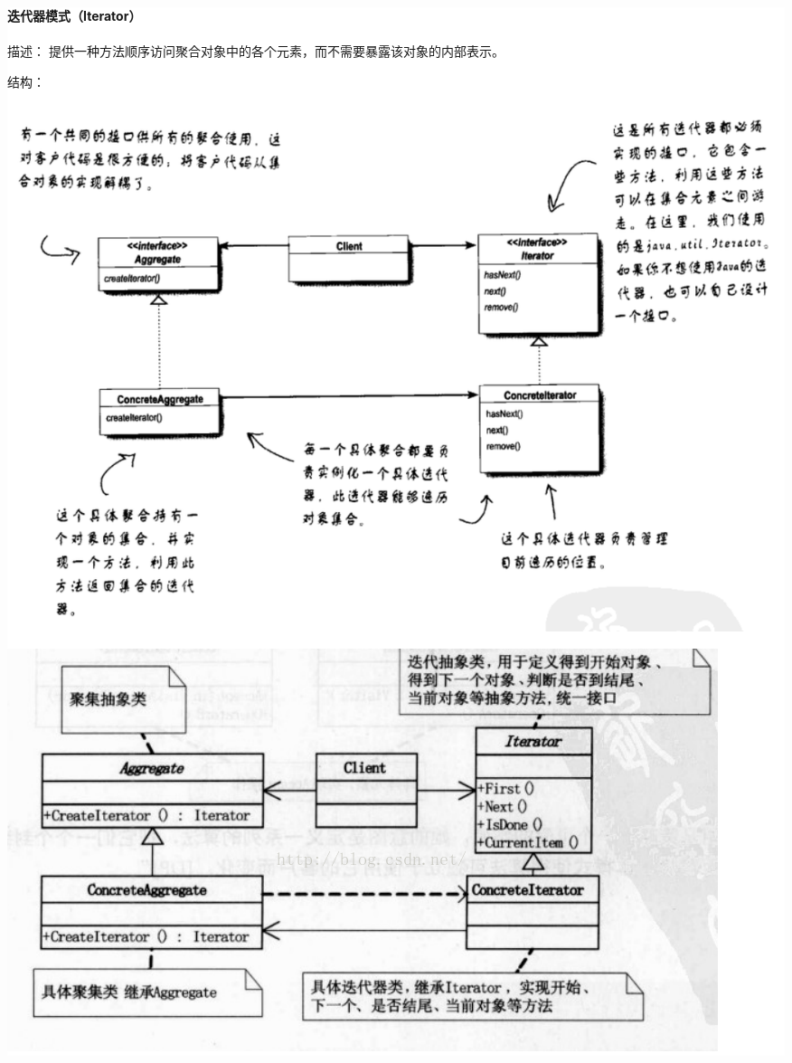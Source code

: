 
#### 迭代器模式（Iterator）

描述：
提供一种方法顺序访问聚合对象中的各个元素，而不需要暴露该对象的内部表示。

结构：

![](../Texture/设计模式/迭代器模式2.png)

![](../Texture/设计模式/迭代器模式.png)
